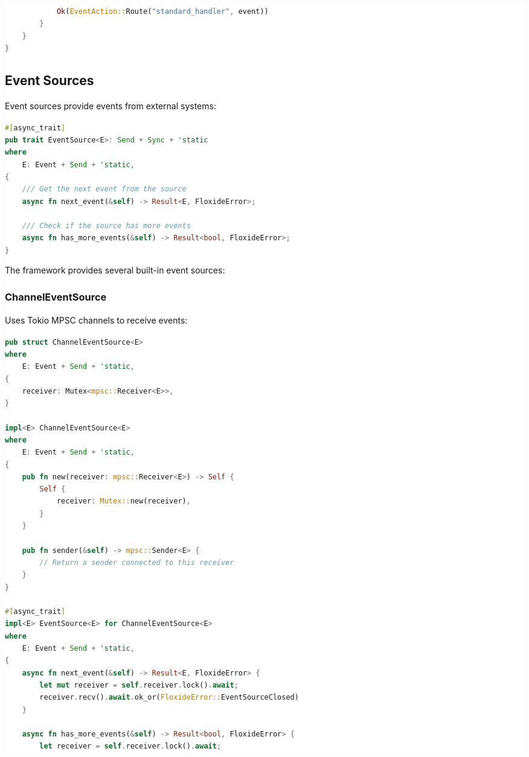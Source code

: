 ```rust
            Ok(EventAction::Route("standard_handler", event))
        }
    }
}
```

## Event Sources

Event sources provide events from external systems:

```rust
#[async_trait]
pub trait EventSource<E>: Send + Sync + 'static
where
    E: Event + Send + 'static,
{
    /// Get the next event from the source
    async fn next_event(&self) -> Result<E, FloxideError>;

    /// Check if the source has more events
    async fn has_more_events(&self) -> Result<bool, FloxideError>;
}
```

The framework provides several built-in event sources:

### ChannelEventSource

Uses Tokio MPSC channels to receive events:

```rust
pub struct ChannelEventSource<E>
where
    E: Event + Send + 'static,
{
    receiver: Mutex<mpsc::Receiver<E>>,
}

impl<E> ChannelEventSource<E>
where
    E: Event + Send + 'static,
{
    pub fn new(receiver: mpsc::Receiver<E>) -> Self {
        Self {
            receiver: Mutex::new(receiver),
        }
    }

    pub fn sender(&self) -> mpsc::Sender<E> {
        // Return a sender connected to this receiver
    }
}

#[async_trait]
impl<E> EventSource<E> for ChannelEventSource<E>
where
    E: Event + Send + 'static,
{
    async fn next_event(&self) -> Result<E, FloxideError> {
        let mut receiver = self.receiver.lock().await;
        receiver.recv().await.ok_or(FloxideError::EventSourceClosed)
    }

    async fn has_more_events(&self) -> Result<bool, FloxideError> {
        let receiver = self.receiver.lock().await;
```
